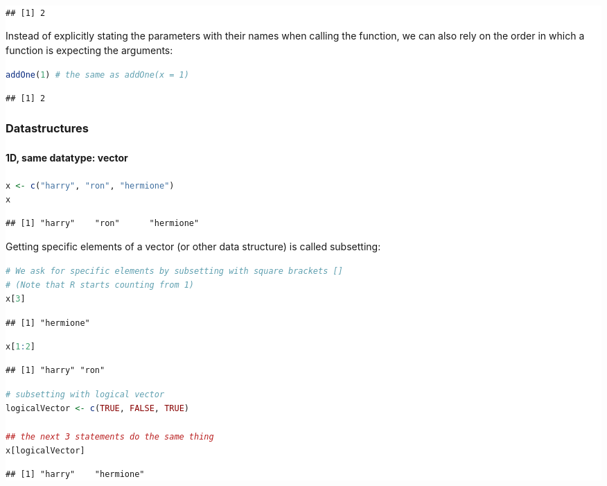 ```
## [1] 2
```

Instead of explicitly stating the parameters with their
names when calling the function, we can also rely on the order
in which a function is expecting the arguments:


```r
addOne(1) # the same as addOne(x = 1)
```

```
## [1] 2
```

### Datastructures

#### 1D, same datatype: **vector**


```r
x <- c("harry", "ron", "hermione")
x
```

```
## [1] "harry"    "ron"      "hermione"
```

Getting specific elements of a vector (or other data structure) is
called subsetting:


```r
# We ask for specific elements by subsetting with square brackets []
# (Note that R starts counting from 1)
x[3]
```

```
## [1] "hermione"
```

```r
x[1:2]
```

```
## [1] "harry" "ron"
```

```r
# subsetting with logical vector
logicalVector <- c(TRUE, FALSE, TRUE)

## the next 3 statements do the same thing
x[logicalVector]
```

```
## [1] "harry"    "hermione"
```
